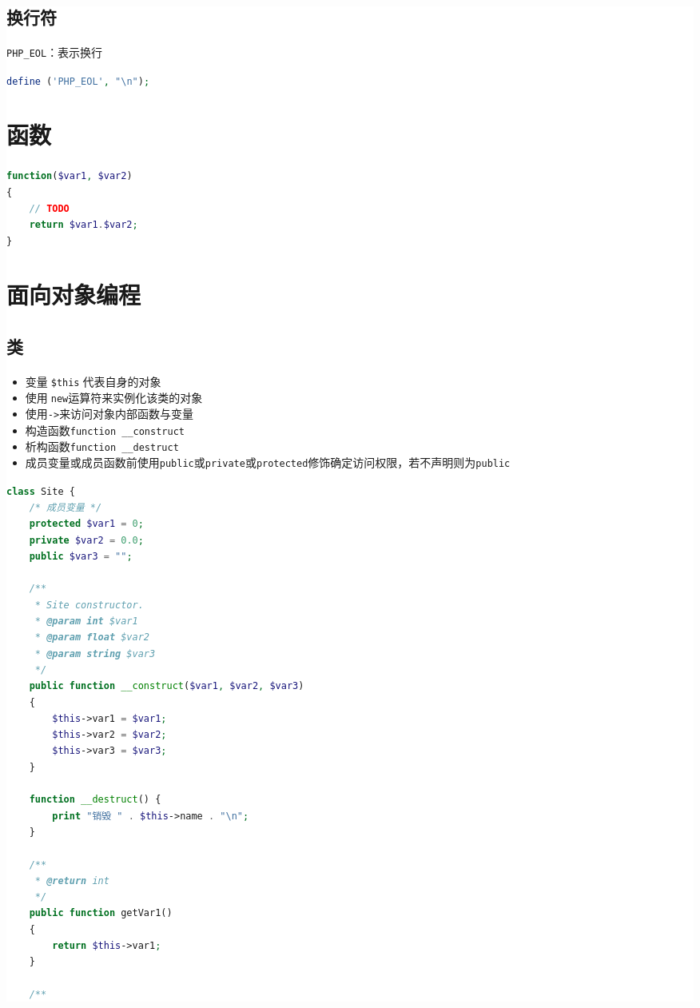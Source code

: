 ## 换行符

`PHP_EOL`：表示换行

```php
define ('PHP_EOL', "\n");
```

# 函数

```php
function($var1, $var2)
{
    // TODO
    return $var1.$var2;
}
```



# 面向对象编程

## 类

* 变量 `$this` 代表自身的对象
* 使用 `new`运算符来实例化该类的对象
* 使用`->`来访问对象内部函数与变量
* 构造函数`function __construct`
* 析构函数`function __destruct`
* 成员变量或成员函数前使用`public`或`private`或`protected`修饰确定访问权限，若不声明则为`public`

```php
class Site {
    /* 成员变量 */
    protected $var1 = 0;
    private $var2 = 0.0;
    public $var3 = "";

    /**
     * Site constructor.
     * @param int $var1
     * @param float $var2
     * @param string $var3
     */
    public function __construct($var1, $var2, $var3)
    {
        $this->var1 = $var1;
        $this->var2 = $var2;
        $this->var3 = $var3;
    }
    
    function __destruct() {
        print "销毁 " . $this->name . "\n";
    }

    /**
     * @return int
     */
    public function getVar1()
    {
        return $this->var1;
    }

    /**
```